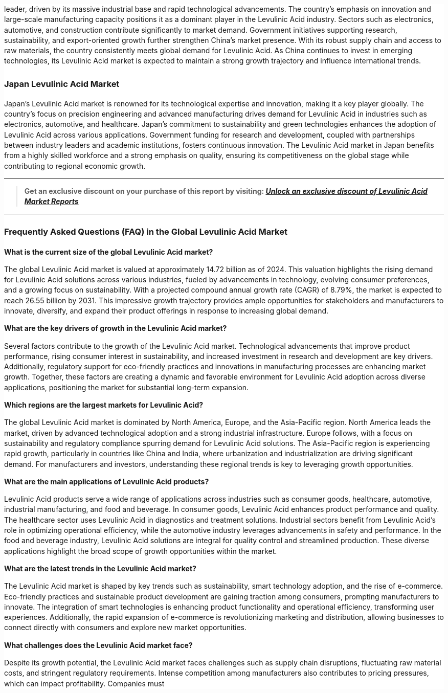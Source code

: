 leader, driven by its massive industrial base and rapid technological advancements. The country&rsquo;s emphasis on innovation and large-scale manufacturing capacity positions it as a dominant player in the Levulinic Acid industry. Sectors such as electronics, automotive, and construction contribute significantly to market demand. Government initiatives supporting research, sustainability, and export-oriented growth further strengthen China&rsquo;s market presence. With its robust supply chain and access to raw materials, the country consistently meets global demand for Levulinic Acid. As China continues to invest in emerging technologies, its Levulinic Acid market is expected to maintain a strong growth trajectory and influence international trends.</p><h3>Japan Levulinic Acid Market</h3><p>Japan&rsquo;s Levulinic Acid market is renowned for its technological expertise and innovation, making it a key player globally. The country&rsquo;s focus on precision engineering and advanced manufacturing drives demand for Levulinic Acid in industries such as electronics, automotive, and healthcare. Japan&rsquo;s commitment to sustainability and green technologies enhances the adoption of Levulinic Acid across various applications. Government funding for research and development, coupled with partnerships between industry leaders and academic institutions, fosters continuous innovation. The Levulinic Acid market in Japan benefits from a highly skilled workforce and a strong emphasis on quality, ensuring its competitiveness on the global stage while contributing to regional economic growth.</p><hr /><blockquote><p><strong>Get an exclusive discount on your purchase of this report by visiting: <em><a href="://marketresearchpulse.com/ask-for-discount/2141?utm_source=Github&amp;utm_medium=021">Unlock an exclusive discount of Levulinic Acid Market Reports</a></em>&nbsp;</strong></p></blockquote><hr /><h3>Frequently Asked Questions (FAQ) in the Global Levulinic Acid Market</h3><p><strong>What is the current size of the global Levulinic Acid market?</strong></p><p>The global Levulinic Acid market is valued at approximately 14.72 billion as of 2024. This valuation highlights the rising demand for Levulinic Acid solutions across various industries, fueled by advancements in technology, evolving consumer preferences, and a growing focus on sustainability. With a projected compound annual growth rate (CAGR) of 8.79%, the market is expected to reach 26.55 billion by 2031. This impressive growth trajectory provides ample opportunities for stakeholders and manufacturers to innovate, diversify, and expand their product offerings in response to increasing global demand.</p><p><strong>What are the key drivers of growth in the Levulinic Acid market?</strong></p><p>Several factors contribute to the growth of the Levulinic Acid market. Technological advancements that improve product performance, rising consumer interest in sustainability, and increased investment in research and development are key drivers. Additionally, regulatory support for eco-friendly practices and innovations in manufacturing processes are enhancing market growth. Together, these factors are creating a dynamic and favorable environment for Levulinic Acid adoption across diverse applications, positioning the market for substantial long-term expansion.</p><p><strong>Which regions are the largest markets for Levulinic Acid?</strong></p><p>The global Levulinic Acid market is dominated by North America, Europe, and the Asia-Pacific region. North America leads the market, driven by advanced technological adoption and a strong industrial infrastructure. Europe follows, with a focus on sustainability and regulatory compliance spurring demand for Levulinic Acid solutions. The Asia-Pacific region is experiencing rapid growth, particularly in countries like China and India, where urbanization and industrialization are driving significant demand. For manufacturers and investors, understanding these regional trends is key to leveraging growth opportunities.</p><p><strong>What are the main applications of Levulinic Acid products?</strong></p><p>Levulinic Acid products serve a wide range of applications across industries such as consumer goods, healthcare, automotive, industrial manufacturing, and food and beverage. In consumer goods, Levulinic Acid enhances product performance and quality. The healthcare sector uses Levulinic Acid in diagnostics and treatment solutions. Industrial sectors benefit from Levulinic Acid&rsquo;s role in optimizing operational efficiency, while the automotive industry leverages advancements in safety and performance. In the food and beverage industry, Levulinic Acid solutions are integral for quality control and streamlined production. These diverse applications highlight the broad scope of growth opportunities within the market.</p><p><strong>What are the latest trends in the Levulinic Acid market?</strong></p><p>The Levulinic Acid market is shaped by key trends such as sustainability, smart technology adoption, and the rise of e-commerce. Eco-friendly practices and sustainable product development are gaining traction among consumers, prompting manufacturers to innovate. The integration of smart technologies is enhancing product functionality and operational efficiency, transforming user experiences. Additionally, the rapid expansion of e-commerce is revolutionizing marketing and distribution, allowing businesses to connect directly with consumers and explore new market opportunities.</p><p><strong>What challenges does the Levulinic Acid market face?</strong></p><p>Despite its growth potential, the Levulinic Acid market faces challenges such as supply chain disruptions, fluctuating raw material costs, and stringent regulatory requirements. Intense competition among manufacturers also contributes to pricing pressures, which can impact profitability. Companies must